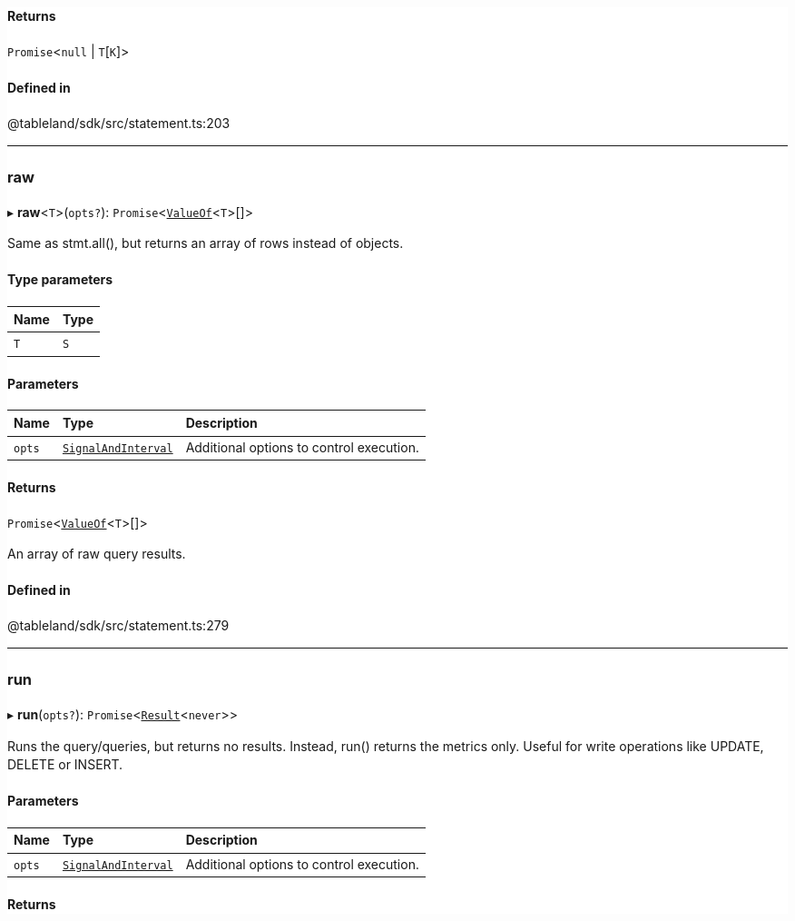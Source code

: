 #### Returns

`Promise`<``null`` \| `T`[`K`]\>

#### Defined in

@tableland/sdk/src/statement.ts:203

___

### raw

▸ **raw**<`T`\>(`opts?`): `Promise`<[`ValueOf`](../modules.md#valueof)<`T`\>[]\>

Same as stmt.all(), but returns an array of rows instead of objects.

#### Type parameters

| Name | Type |
| :------ | :------ |
| `T` | `S` |

#### Parameters

| Name | Type | Description |
| :------ | :------ | :------ |
| `opts` | [`SignalAndInterval`](../namespaces/helpers.md#signalandinterval) | Additional options to control execution. |

#### Returns

`Promise`<[`ValueOf`](../modules.md#valueof)<`T`\>[]\>

An array of raw query results.

#### Defined in

@tableland/sdk/src/statement.ts:279

___

### run

▸ **run**(`opts?`): `Promise`<[`Result`](../interfaces/Result.md)<`never`\>\>

Runs the query/queries, but returns no results. Instead, run()
returns the metrics only. Useful for write operations like
UPDATE, DELETE or INSERT.

#### Parameters

| Name | Type | Description |
| :------ | :------ | :------ |
| `opts` | [`SignalAndInterval`](../namespaces/helpers.md#signalandinterval) | Additional options to control execution. |

#### Returns
